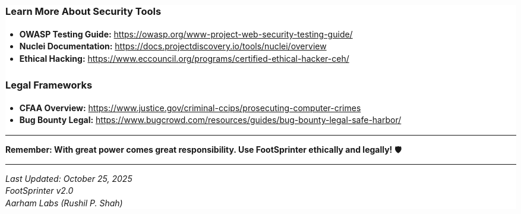 ### Learn More About Security Tools

- **OWASP Testing Guide:** https://owasp.org/www-project-web-security-testing-guide/
- **Nuclei Documentation:** https://docs.projectdiscovery.io/tools/nuclei/overview
- **Ethical Hacking:** https://www.eccouncil.org/programs/certified-ethical-hacker-ceh/

### Legal Frameworks

- **CFAA Overview:** https://www.justice.gov/criminal-ccips/prosecuting-computer-crimes
- **Bug Bounty Legal:** https://www.bugcrowd.com/resources/guides/bug-bounty-legal-safe-harbor/

---

**Remember: With great power comes great responsibility. Use FootSprinter ethically and legally!** 🛡️

---

*Last Updated: October 25, 2025*  
*FootSprinter v2.0*  
*Aarham Labs (Rushil P. Shah)*

